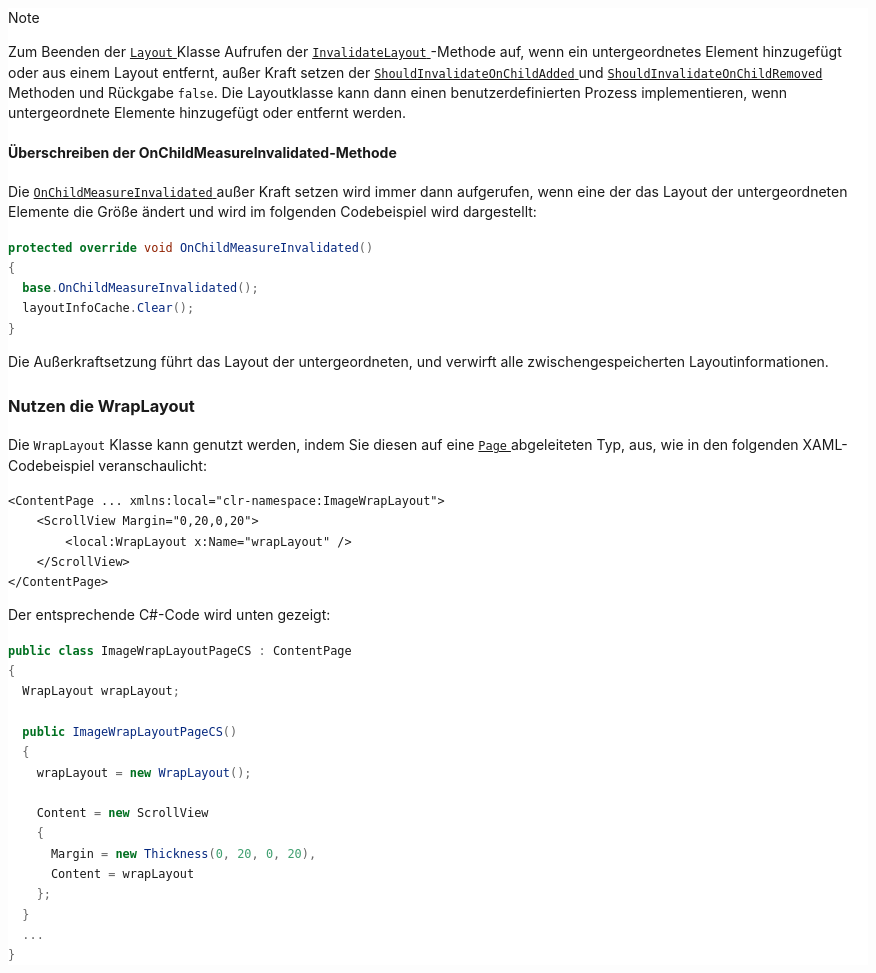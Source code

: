 > [!NOTE]
> Zum Beenden der [ `Layout` ](xref:Xamarin.Forms.Layout) Klasse Aufrufen der [ `InvalidateLayout` ](xref:Xamarin.Forms.Layout.InvalidateLayout) -Methode auf, wenn ein untergeordnetes Element hinzugefügt oder aus einem Layout entfernt, außer Kraft setzen der [ `ShouldInvalidateOnChildAdded` ](xref:Xamarin.Forms.Layout.ShouldInvalidateOnChildAdded(Xamarin.Forms.View)) und [ `ShouldInvalidateOnChildRemoved` ](xref:Xamarin.Forms.Layout.ShouldInvalidateOnChildRemoved(Xamarin.Forms.View)) Methoden und Rückgabe `false`. Die Layoutklasse kann dann einen benutzerdefinierten Prozess implementieren, wenn untergeordnete Elemente hinzugefügt oder entfernt werden.

<a name="onchildmeasureinvalidated" />

#### <a name="overriding-the-onchildmeasureinvalidated-method"></a>Überschreiben der OnChildMeasureInvalidated-Methode

Die [ `OnChildMeasureInvalidated` ](xref:Xamarin.Forms.Layout.OnChildMeasureInvalidated) außer Kraft setzen wird immer dann aufgerufen, wenn eine der das Layout der untergeordneten Elemente die Größe ändert und wird im folgenden Codebeispiel wird dargestellt:

```csharp
protected override void OnChildMeasureInvalidated()
{
  base.OnChildMeasureInvalidated();
  layoutInfoCache.Clear();
}
```

Die Außerkraftsetzung führt das Layout der untergeordneten, und verwirft alle zwischengespeicherten Layoutinformationen.

<a name="consuming" />

### <a name="consuming-the-wraplayout"></a>Nutzen die WrapLayout

Die `WrapLayout` Klasse kann genutzt werden, indem Sie diesen auf eine [ `Page` ](xref:Xamarin.Forms.Page) abgeleiteten Typ, aus, wie in den folgenden XAML-Codebeispiel veranschaulicht:

```xaml
<ContentPage ... xmlns:local="clr-namespace:ImageWrapLayout">
    <ScrollView Margin="0,20,0,20">
        <local:WrapLayout x:Name="wrapLayout" />
    </ScrollView>
</ContentPage>
```

Der entsprechende C#-Code wird unten gezeigt:

```csharp
public class ImageWrapLayoutPageCS : ContentPage
{
  WrapLayout wrapLayout;

  public ImageWrapLayoutPageCS()
  {
    wrapLayout = new WrapLayout();

    Content = new ScrollView
    {
      Margin = new Thickness(0, 20, 0, 20),
      Content = wrapLayout
    };
  }
  ...
}
```
